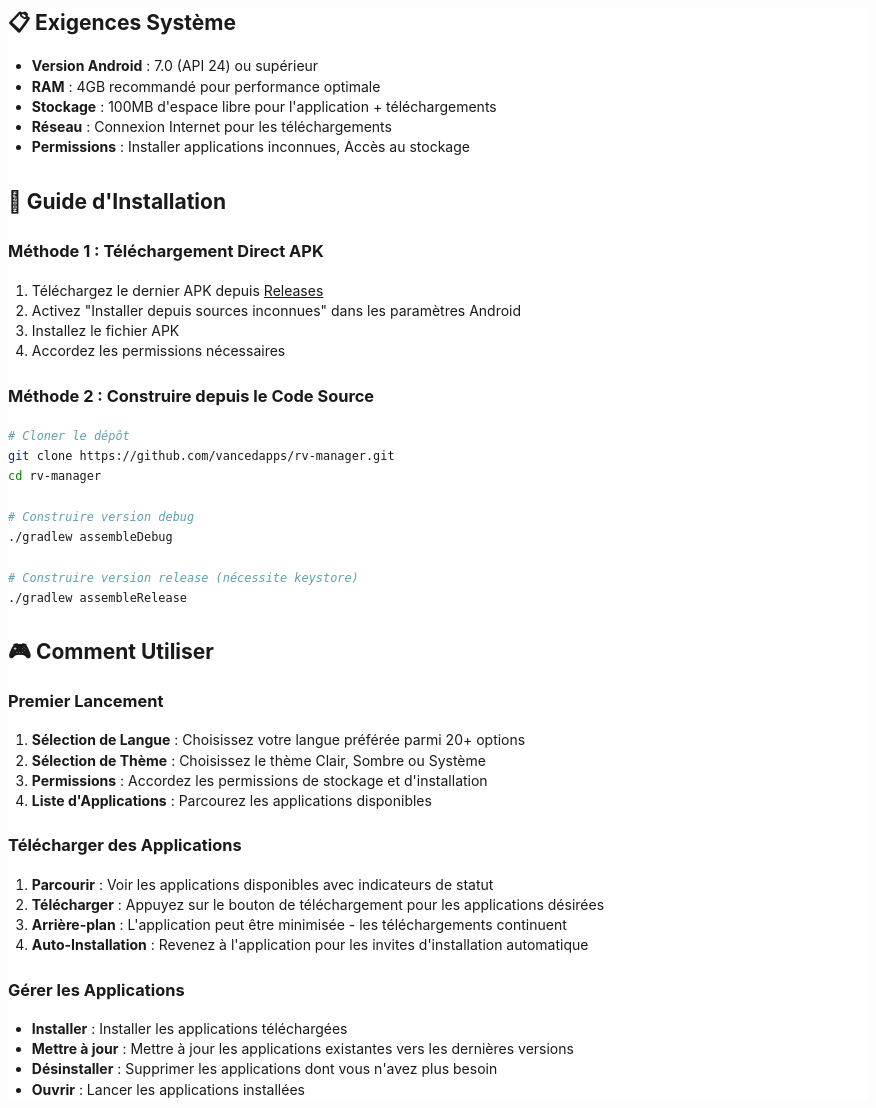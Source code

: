 ## 📋 **Exigences Système**

- **Version Android** : 7.0 (API 24) ou supérieur
- **RAM** : 4GB recommandé pour performance optimale
- **Stockage** : 100MB d'espace libre pour l'application + téléchargements
- **Réseau** : Connexion Internet pour les téléchargements
- **Permissions** : Installer applications inconnues, Accès au stockage

## 🚀 **Guide d'Installation**

### **Méthode 1 : Téléchargement Direct APK**
1. Téléchargez le dernier APK depuis [Releases](https://github.com/vancedapps/rv-manager/releases)
2. Activez "Installer depuis sources inconnues" dans les paramètres Android
3. Installez le fichier APK
4. Accordez les permissions nécessaires

### **Méthode 2 : Construire depuis le Code Source**
```bash
# Cloner le dépôt
git clone https://github.com/vancedapps/rv-manager.git
cd rv-manager

# Construire version debug
./gradlew assembleDebug

# Construire version release (nécessite keystore)
./gradlew assembleRelease
```

## 🎮 **Comment Utiliser**

### **Premier Lancement**
1. **Sélection de Langue** : Choisissez votre langue préférée parmi 20+ options
2. **Sélection de Thème** : Choisissez le thème Clair, Sombre ou Système
3. **Permissions** : Accordez les permissions de stockage et d'installation
4. **Liste d'Applications** : Parcourez les applications disponibles

### **Télécharger des Applications**
1. **Parcourir** : Voir les applications disponibles avec indicateurs de statut
2. **Télécharger** : Appuyez sur le bouton de téléchargement pour les applications désirées
3. **Arrière-plan** : L'application peut être minimisée - les téléchargements continuent
4. **Auto-Installation** : Revenez à l'application pour les invites d'installation automatique

### **Gérer les Applications**
- **Installer** : Installer les applications téléchargées
- **Mettre à jour** : Mettre à jour les applications existantes vers les dernières versions
- **Désinstaller** : Supprimer les applications dont vous n'avez plus besoin
- **Ouvrir** : Lancer les applications installées
